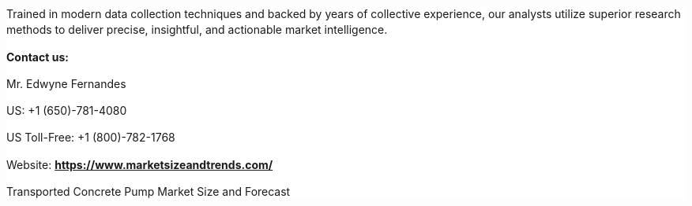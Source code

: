 Trained in modern data collection techniques and backed by years of collective experience, our analysts utilize superior research methods to deliver precise, insightful, and actionable market intelligence.</p><p><strong>Contact us:</strong></p><p>Mr. Edwyne Fernandes</p><p>US: +1 (650)-781-4080</p><p>US Toll-Free: +1 (800)-782-1768</p><p>Website: <strong><a href="https://www.marketsizeandtrends.com/">https://www.marketsizeandtrends.com/</a></strong></p>
Transported Concrete Pump Market Size and Forecast
